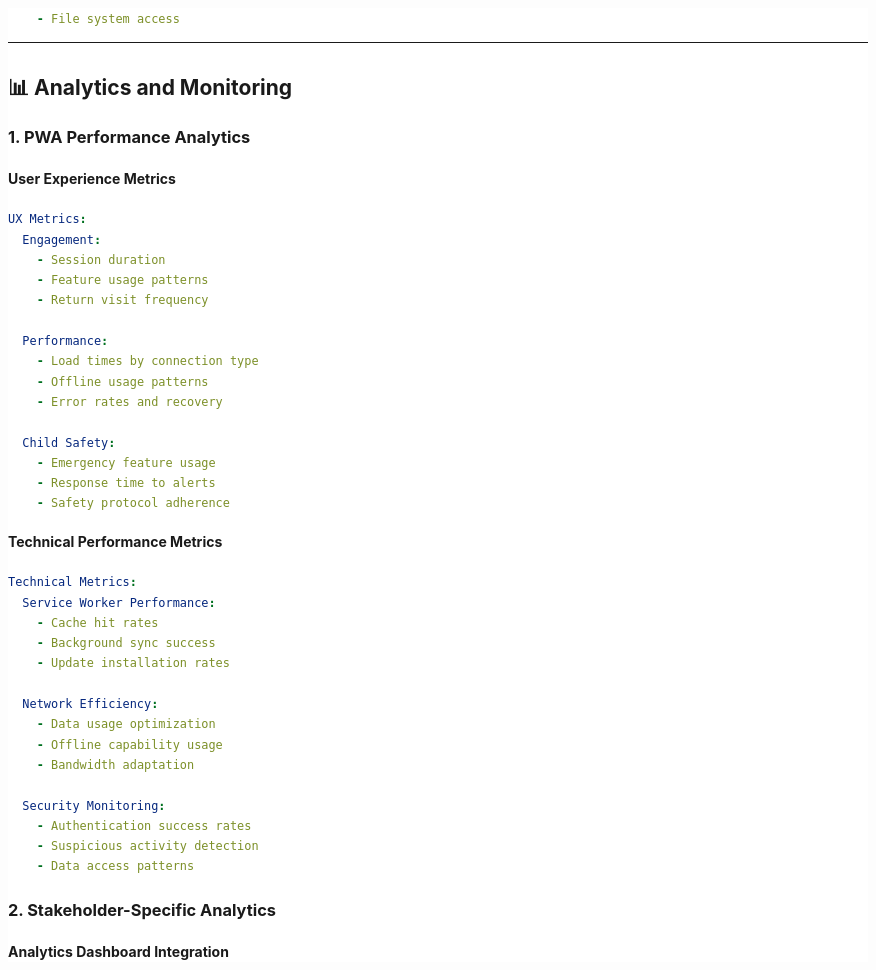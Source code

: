 ```yaml
    - File system access
```

---

## 📊 Analytics and Monitoring

### 1. PWA Performance Analytics

#### User Experience Metrics
```yaml
UX Metrics:
  Engagement:
    - Session duration
    - Feature usage patterns
    - Return visit frequency
    
  Performance:
    - Load times by connection type
    - Offline usage patterns
    - Error rates and recovery
    
  Child Safety:
    - Emergency feature usage
    - Response time to alerts
    - Safety protocol adherence
```

#### Technical Performance Metrics
```yaml
Technical Metrics:
  Service Worker Performance:
    - Cache hit rates
    - Background sync success
    - Update installation rates
    
  Network Efficiency:
    - Data usage optimization
    - Offline capability usage
    - Bandwidth adaptation
    
  Security Monitoring:
    - Authentication success rates
    - Suspicious activity detection
    - Data access patterns
```

### 2. Stakeholder-Specific Analytics

#### Analytics Dashboard Integration
